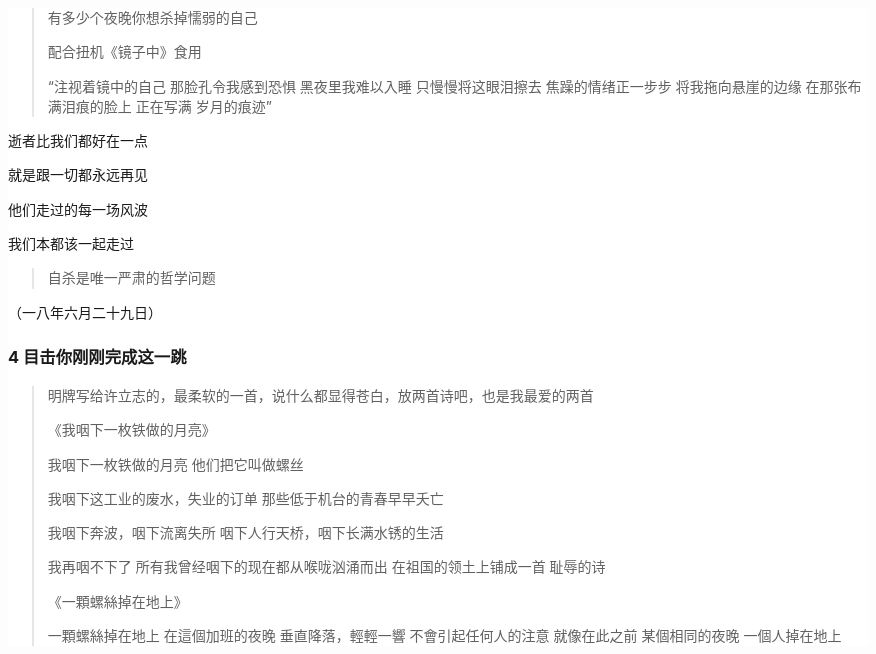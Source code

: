 > 有多少个夜晚你想杀掉懦弱的自己
>
> 配合扭机《镜子中》食用
>
> “注视着镜中的自己
> 那脸孔令我感到恐惧
> 黑夜里我难以入睡
> 只慢慢将这眼泪擦去
> 焦躁的情绪正一步步
> 将我拖向悬崖的边缘
> 在那张布满泪痕的脸上
> 正在写满 岁月的痕迹”



逝者比我们都好在一点

就是跟一切都永远再见

他们走过的每一场风波

我们本都该一起走过

> 自杀是唯一严肃的哲学问题

（一八年六月二十九日）

### 4 目击你刚刚完成这一跳

> 明牌写给许立志的，最柔软的一首，说什么都显得苍白，放两首诗吧，也是我最爱的两首
>
> 《我咽下一枚铁做的月亮》
>
> 我咽下一枚铁做的月亮
> 他们把它叫做螺丝
>
> 我咽下这工业的废水，失业的订单
> 那些低于机台的青春早早夭亡
>
> 我咽下奔波，咽下流离失所
> 咽下人行天桥，咽下长满水锈的生活
>
> 我再咽不下了
> 所有我曾经咽下的现在都从喉咙汹涌而出
> 在祖国的领土上铺成一首
> 耻辱的诗
>
> 
>
> 《一顆螺絲掉在地上》
>
> 一顆螺絲掉在地上
> 在這個加班的夜晚
> 垂直降落，輕輕一響
> 不會引起任何人的注意
> 就像在此之前
> 某個相同的夜晚
> 一個人掉在地上
